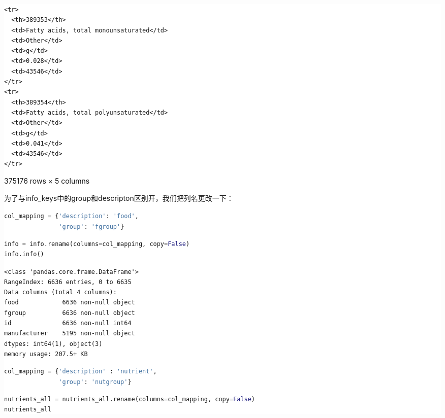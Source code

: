     <tr>
      <th>389353</th>
      <td>Fatty acids, total monounsaturated</td>
      <td>Other</td>
      <td>g</td>
      <td>0.028</td>
      <td>43546</td>
    </tr>
    <tr>
      <th>389354</th>
      <td>Fatty acids, total polyunsaturated</td>
      <td>Other</td>
      <td>g</td>
      <td>0.041</td>
      <td>43546</td>
    </tr>
  </tbody>
</table>
<p>375176 rows × 5 columns</p>
</div>



为了与info_keys中的group和descripton区别开，我们把列名更改一下：


```python
col_mapping = {'description': 'food',
               'group': 'fgroup'}
```


```python
info = info.rename(columns=col_mapping, copy=False)
info.info()
```

    <class 'pandas.core.frame.DataFrame'>
    RangeIndex: 6636 entries, 0 to 6635
    Data columns (total 4 columns):
    food            6636 non-null object
    fgroup          6636 non-null object
    id              6636 non-null int64
    manufacturer    5195 non-null object
    dtypes: int64(1), object(3)
    memory usage: 207.5+ KB



```python
col_mapping = {'description' : 'nutrient',
               'group': 'nutgroup'}
```


```python
nutrients_all = nutrients_all.rename(columns=col_mapping, copy=False)
nutrients_all
```
